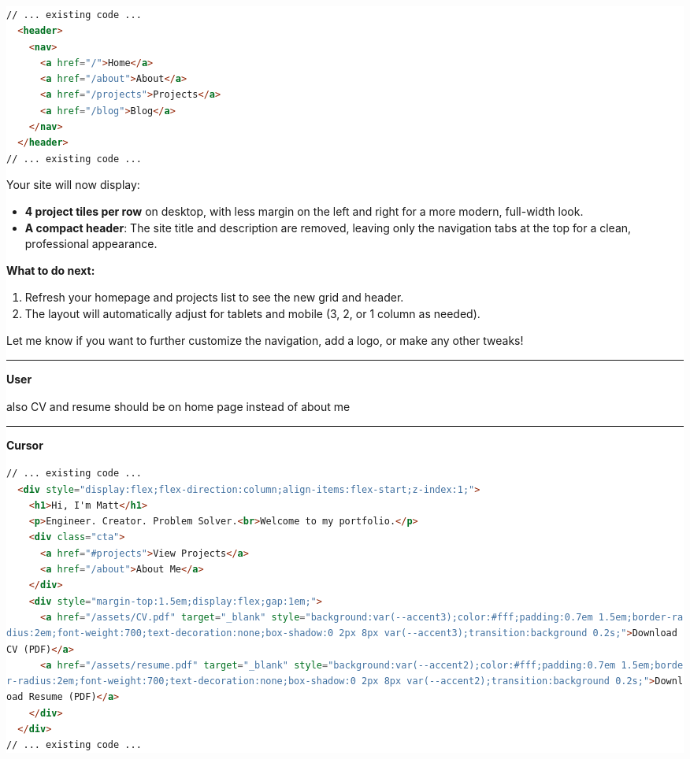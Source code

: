 ```html
// ... existing code ...
  <header>
    <nav>
      <a href="/">Home</a>
      <a href="/about">About</a>
      <a href="/projects">Projects</a>
      <a href="/blog">Blog</a>
    </nav>
  </header>
// ... existing code ...
```

Your site will now display:

- **4 project tiles per row** on desktop, with less margin on the left and right for a more modern, full-width look.
- **A compact header**: The site title and description are removed, leaving only the navigation tabs at the top for a clean, professional appearance.

**What to do next:**
1. Refresh your homepage and projects list to see the new grid and header.
2. The layout will automatically adjust for tablets and mobile (3, 2, or 1 column as needed).

Let me know if you want to further customize the navigation, add a logo, or make any other tweaks!

---

**User**

also CV and resume should be on home page instead of about me 

---

**Cursor**

```html
// ... existing code ...
  <div style="display:flex;flex-direction:column;align-items:flex-start;z-index:1;">
    <h1>Hi, I'm Matt</h1>
    <p>Engineer. Creator. Problem Solver.<br>Welcome to my portfolio.</p>
    <div class="cta">
      <a href="#projects">View Projects</a>
      <a href="/about">About Me</a>
    </div>
    <div style="margin-top:1.5em;display:flex;gap:1em;">
      <a href="/assets/CV.pdf" target="_blank" style="background:var(--accent3);color:#fff;padding:0.7em 1.5em;border-radius:2em;font-weight:700;text-decoration:none;box-shadow:0 2px 8px var(--accent3);transition:background 0.2s;">Download CV (PDF)</a>
      <a href="/assets/resume.pdf" target="_blank" style="background:var(--accent2);color:#fff;padding:0.7em 1.5em;border-radius:2em;font-weight:700;text-decoration:none;box-shadow:0 2px 8px var(--accent2);transition:background 0.2s;">Download Resume (PDF)</a>
    </div>
  </div>
// ... existing code ...
```
